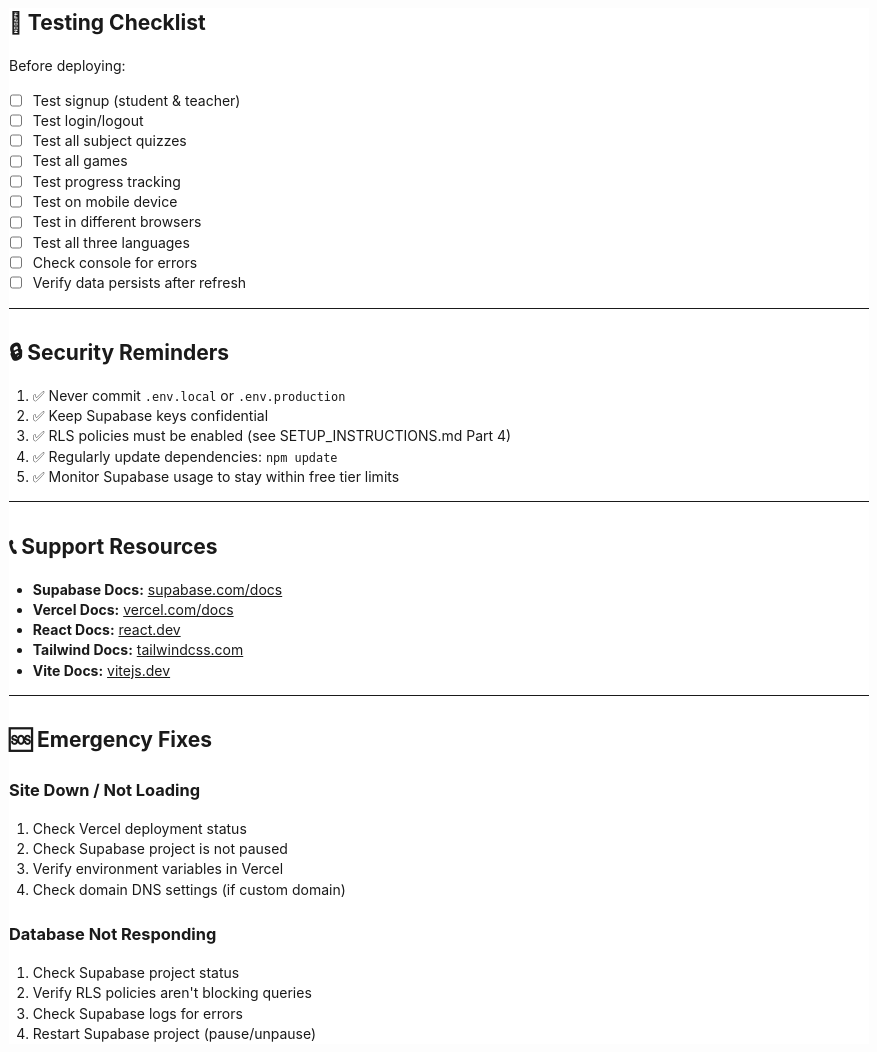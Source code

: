 
## 📱 Testing Checklist

Before deploying:
- [ ] Test signup (student & teacher)
- [ ] Test login/logout
- [ ] Test all subject quizzes
- [ ] Test all games
- [ ] Test progress tracking
- [ ] Test on mobile device
- [ ] Test in different browsers
- [ ] Test all three languages
- [ ] Check console for errors
- [ ] Verify data persists after refresh

---

## 🔒 Security Reminders

1. ✅ Never commit `.env.local` or `.env.production`
2. ✅ Keep Supabase keys confidential
3. ✅ RLS policies must be enabled (see SETUP_INSTRUCTIONS.md Part 4)
4. ✅ Regularly update dependencies: `npm update`
5. ✅ Monitor Supabase usage to stay within free tier limits

---

## 📞 Support Resources

- **Supabase Docs:** [supabase.com/docs](https://supabase.com/docs)
- **Vercel Docs:** [vercel.com/docs](https://vercel.com/docs)
- **React Docs:** [react.dev](https://react.dev)
- **Tailwind Docs:** [tailwindcss.com](https://tailwindcss.com)
- **Vite Docs:** [vitejs.dev](https://vitejs.dev)

---

## 🆘 Emergency Fixes

### Site Down / Not Loading
1. Check Vercel deployment status
2. Check Supabase project is not paused
3. Verify environment variables in Vercel
4. Check domain DNS settings (if custom domain)

### Database Not Responding
1. Check Supabase project status
2. Verify RLS policies aren't blocking queries
3. Check Supabase logs for errors
4. Restart Supabase project (pause/unpause)
